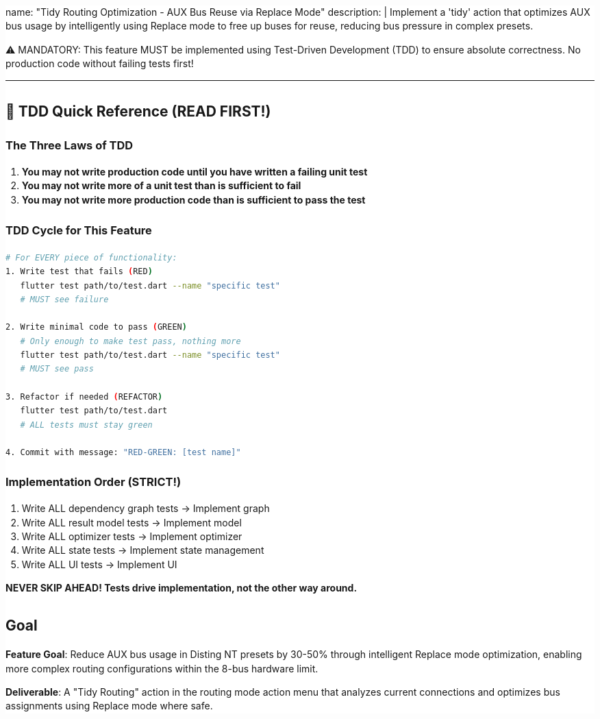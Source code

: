 name: "Tidy Routing Optimization - AUX Bus Reuse via Replace Mode"
description: |
  Implement a 'tidy' action that optimizes AUX bus usage by intelligently using Replace mode 
  to free up buses for reuse, reducing bus pressure in complex presets.
  
  ⚠️ MANDATORY: This feature MUST be implemented using Test-Driven Development (TDD)
  to ensure absolute correctness. No production code without failing tests first!

---

## 🔴 TDD Quick Reference (READ FIRST!)

### The Three Laws of TDD
1. **You may not write production code until you have written a failing unit test**
2. **You may not write more of a unit test than is sufficient to fail**
3. **You may not write more production code than is sufficient to pass the test**

### TDD Cycle for This Feature
```bash
# For EVERY piece of functionality:
1. Write test that fails (RED)
   flutter test path/to/test.dart --name "specific test"
   # MUST see failure

2. Write minimal code to pass (GREEN)
   # Only enough to make test pass, nothing more
   flutter test path/to/test.dart --name "specific test"
   # MUST see pass

3. Refactor if needed (REFACTOR)
   flutter test path/to/test.dart
   # ALL tests must stay green

4. Commit with message: "RED-GREEN: [test name]"
```

### Implementation Order (STRICT!)
1. Write ALL dependency graph tests → Implement graph
2. Write ALL result model tests → Implement model  
3. Write ALL optimizer tests → Implement optimizer
4. Write ALL state tests → Implement state management
5. Write ALL UI tests → Implement UI

**NEVER SKIP AHEAD! Tests drive implementation, not the other way around.**

## Goal

**Feature Goal**: Reduce AUX bus usage in Disting NT presets by 30-50% through intelligent Replace mode optimization, enabling more complex routing configurations within the 8-bus hardware limit.

**Deliverable**: A "Tidy Routing" action in the routing mode action menu that analyzes current connections and optimizes bus assignments using Replace mode where safe.
